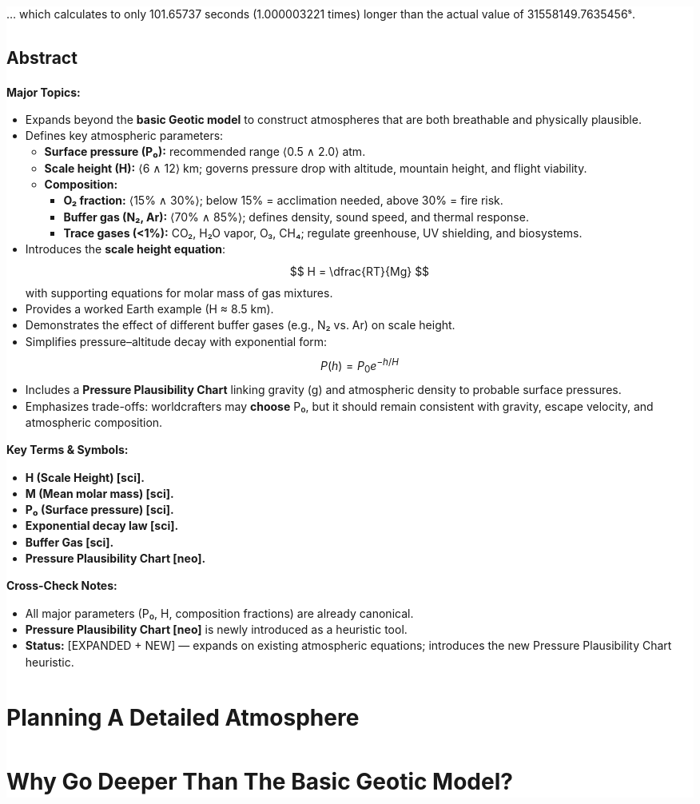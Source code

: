 … which calculates to only 101.65737 seconds (1.000003221 times) longer than the actual value of 31558149.7635456ˢ.
## Abstract  
**Major Topics:**  
- Expands beyond the **basic Geotic model** to construct atmospheres that are both breathable and physically plausible.  
- Defines key atmospheric parameters:  
  - **Surface pressure (P₀):** recommended range ⟨0.5 ∧ 2.0⟩ atm.  
  - **Scale height (H):** ⟨6 ∧ 12⟩ km; governs pressure drop with altitude, mountain height, and flight viability.  
  - **Composition:**  
    - **O₂ fraction:** ⟨15% ∧ 30%⟩; below 15% = acclimation needed, above 30% = fire risk.  
    - **Buffer gas (N₂, Ar):** ⟨70% ∧ 85%⟩; defines density, sound speed, and thermal response.  
    - **Trace gases (<1%):** CO₂, H₂O vapor, O₃, CH₄; regulate greenhouse, UV shielding, and biosystems.  
- Introduces the **scale height equation**:  
  $$
  H = \dfrac{RT}{Mg}
  $$
  with supporting equations for molar mass of gas mixtures.  
- Provides a worked Earth example (H ≈ 8.5 km).  
- Demonstrates the effect of different buffer gases (e.g., N₂ vs. Ar) on scale height.  
- Simplifies pressure–altitude decay with exponential form:  
  $$
  P(h) = P_0 e^{-h/H}
  $$
- Includes a **Pressure Plausibility Chart** linking gravity (g) and atmospheric density to probable surface pressures.  
- Emphasizes trade-offs: worldcrafters may **choose** P₀, but it should remain consistent with gravity, escape velocity, and atmospheric composition.  

**Key Terms & Symbols:**  
- **H (Scale Height) [sci].**  
- **M (Mean molar mass) [sci].**  
- **P₀ (Surface pressure) [sci].**  
- **Exponential decay law [sci].**  
- **Buffer Gas [sci].**  
- **Pressure Plausibility Chart [neo].**  

**Cross-Check Notes:**  
- All major parameters (P₀, H, composition fractions) are already canonical.  
- **Pressure Plausibility Chart [neo]** is newly introduced as a heuristic tool.  
- **Status:** [EXPANDED + NEW] — expands on existing atmospheric equations; introduces the new Pressure Plausibility Chart heuristic.  


# Planning A Detailed Atmosphere
# Why Go Deeper Than The Basic Geotic Model?
